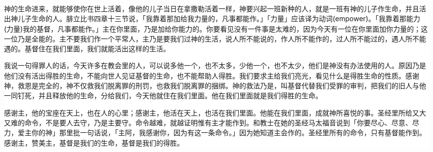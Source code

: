 神的生命进来，就能够使你在世上活着，像他的儿子当日在拿撒勒活着一样，神要兴起一班新种的人，就是一班有神的儿子作生命，并且活出神儿子生命的人。腓立比书四章十三节说，「我靠着那加给我力量的，凡事都能作。」「力量」应该译为动词(empower)。「我靠着那能力(力量)我的基督，凡事都能作。」主在你里面，乃是加给你能力的。你要看见没有一件事是太难的，因为今天有一位在你里面加你力量的；这一位乃是全能的。主不要我们作一个平常人，主乃是要我们过神的生活，说人所不能说的，作人所不能作的，过人所不能过的，遇人所不能遇的。基督住在我们里面，我们就能活出这样的生活。

我说一句得罪人的话，今天许多在教会里的人，可以说多他一个，也不太多，少他一个，也不太少，他们是神没有办法使用的人。原因乃是他们没有活出得胜的生命，不能向世人见证基督的生命，也不能帮助人得胜。我们要求主给我们亮光，看见什么是得胜生命的性质。感谢神，救恩是完全的，神不仅救我们脱离罪的刑罚，也救我们脱离罪的捆绑。神的救法乃是，叫基督代替我们受罪的审判，把我们的旧人与他一同钉死，并且释放他的生命，分给我们，今天他就住在我们里面。他在我们里面就是我们得胜的生命。

感谢主，他的宝座在天上，也在人的心里；感谢主，他活在天上，也活在我们里面。他能在我们里面，成就神所喜悦的事。圣经里所给又大又难的命令，不是要人去守，乃是主要守。命令越难，就越证明惟有主才能作到。和教士在她的圣经马太福音说到「你要尽心、尽意、尽力，爱主你的神」那里批一句话说，「主阿，我感谢你，因为有这一条命令。」因为她知道主会作的。圣经里所有的命令，只有基督能作到。感谢主，赞美主，基督是我们的生命，基督是我们的得胜。

